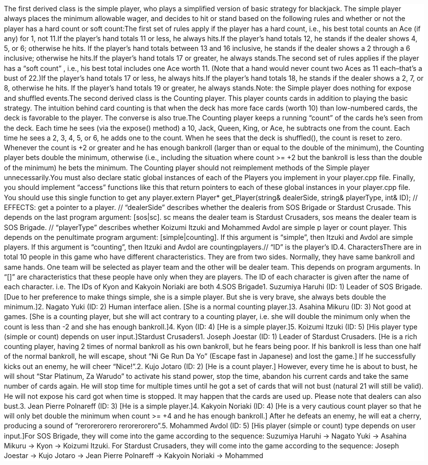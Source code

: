 The first derived class is the simple player, who plays a simplified version of basic strategy for blackjack. The simple player always places the minimum allowable wager, and decides to hit or stand based on the following rules and whether or not the player has a hard count or soft count:The first set of rules apply if the player has a hard count, i.e., his best total counts an Ace (if any) for 1, not 11.If the player’s hand totals 11 or less, he always hits.If the player’s hand totals 12, he stands if the dealer shows 4, 5, or 6; otherwise he hits. If the player’s hand totals between 13 and 16 inclusive, he stands if the dealer shows a 2 through a 6 inclusive; otherwise he hits.If the player’s hand totals 17 or greater, he always stands.The second set of rules applies if the player has a “soft count” , i.e., his best total includes one Ace worth 11. (Note that a hand would never count two Aces as 11 each–that’s a bust of 22.)If the player’s hand totals 17 or less, he always hits.If the player’s hand totals 18, he stands if the dealer shows a 2, 7, or 8, otherwise he hits. If the player’s hand totals 19 or greater, he always stands.Note: the Simple player does nothing for expose and shuffled events.The second derived class is the Counting player. This player counts cards in addition to playing the basic strategy. The intuition behind card counting is that when the deck has more face cards (worth 10) than low-numbered cards, the deck is favorable to the player. The converse is also true.The Counting player keeps a running “count” of the cards he’s seen from the deck. Each time he sees (via the expose() method) a 10, Jack, Queen, King, or Ace, he subtracts one from the count. Each time he sees a 2, 3, 4, 5, or 6, he adds one to the count. When he sees that the deck is shuffled(), the count is reset to zero. Whenever the count is +2 or greater and he has enough bankroll (larger than or equal to the double of the minimum), the Counting player bets double the minimum, otherwise (i.e., including the situation where count &gt;= +2 but the bankroll is less than the double of the minimum) he bets the minimum. The Counting player should not reimplement methods of the Simple player unnecessarily.You must also declare static global instances of each of the Players you implement in your player.cpp file. Finally, you should implement “access” functions like this that return pointers to each of these global instances in your player.cpp file. You should use this single function to get any player.extern Player* get_Player(string&amp; dealerSide, string&amp; playerType, int&amp; ID); // EFFECTS: get a pointer to a player. // “dealerSide” describes whether the dealeris from SOS Brigade or Stardust Crusade. This depends on the last program argument: [sos|sc]. sc means the dealer team is Stardust Crusaders, sos means the dealer team is SOS Brigade. // “playerType” describes whether Koizumi Itzuki and Mohammed Avdol are simple p layer or count player. This depends on the penultimate program argument: [simple|counting]. If this argument is “simple”, then Itzuki and Avdol are simple players. If this argument is “counting”, then Itzuki and Avdol are countingplayers.// “ID” is the player’s ID.4. CharactersThere are in total 10 people in this game who have different characteristics. They are from two sides. Normally, they have same bankroll and same hands. One team will be selected as player team and the other will be dealer team. This depends on program arguments. In “[]” are characteristics that these people have only when they are players. The ID of each character is given after the name of each character. i.e. The IDs of Kyon and Kakyoin Noriaki are both 4.SOS Brigade1. Suzumiya Haruhi (ID: 1) Leader of SOS Brigade. [Due to her preference to make things simple, she is a simple player. But she is very brave, she always bets double the minimum.]2. Nagato Yuki (ID: 2) Human interface alien. [She is a normal counting player.]3. Asahina Mikuru (ID: 3) Not good at games. [She is a counting player, but she will act contrary to a counting player, i.e. she will double the minimum only when the count is less than -2 and she has enough bankroll.]4. Kyon (ID: 4) [He is a simple player.]5. Koizumi Itzuki (ID: 5) [His player type (simple or count) depends on user input.]Stardust Crusaders1. Joseph Joestar (ID: 1) Leader of Stardust Crusaders. [He is a rich counting player, having 2 times of normal bankroll as his own bankroll, but he fears being poor. If his bankroll is less than one half of the normal bankroll, he will escape, shout “Ni Ge Run Da Yo” (Escape fast in Japanese) and lost the game.] If he successfully kicks out an enemy, he will cheer “Nice!”.2. Kujo Jotaro (ID: 2) [He is a count player.] However, every time he is about to bust, he will shout “Star Platinum, Za Warudo” to activate his stand power, stop the time, abandon his current cards and take the same number of cards again. He will stop time for multiple times until he got a set of cards that will not bust (natural 21 will still be valid). He will not expose his card got when time is stopped. It may happen that the cards are used up. Please note that dealers can also bust.3. Jean Pierre Polnareff (ID: 3) [He is a simple player.]4. Kakyoin Noriaki (ID: 4) [He is a very cautious count player so that he will only bet double the minimum when count &gt;= +4 and he has enough bankroll.] After he defeats an enemy, he will eat a cherry, producing a sound of “rerorerorero rerorerorero”.5. Mohammed Avdol (ID: 5) [His player (simple or count) type depends on user input.]For SOS Brigade, they will come into the game according to the sequence: Suzumiya Haruhi -&gt; Nagato Yuki -&gt; Asahina Mikuru -&gt; Kyon -&gt; Koizumi Itzuki. For Stardust Crusaders, they will come into the game according to the sequence: Joseph Joestar -&gt; Kujo Jotaro -&gt; Jean Pierre Polnareff -&gt; Kakyoin Noriaki -&gt; Mohammed